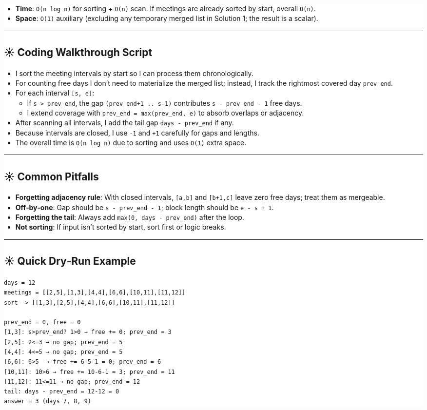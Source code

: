 - **Time**: `O(n log n)` for sorting + `O(n)` scan. If meetings are already sorted by start, overall `O(n)`.
- **Space**: `O(1)` auxiliary (excluding any temporary merged list in Solution 1; the result is a scalar).


---

## ☀️ Coding Walkthrough Script 

- I sort the meeting intervals by start so I can process them chronologically.
- For counting free days I don’t need to materialize the merged list; instead, I track the rightmost covered day `prev_end`.
- For each interval `[s, e]`:
  - If `s > prev_end`, the gap `(prev_end+1 .. s-1)` contributes `s - prev_end - 1` free days.
  - I extend coverage with `prev_end = max(prev_end, e)` to absorb overlaps or adjacency.
- After scanning all intervals, I add the tail gap `days - prev_end` if any.
- Because intervals are closed, I use `-1` and `+1` carefully for gaps and lengths.
- The overall time is `O(n log n)` due to sorting and uses `O(1)` extra space.


---

## ☀️ Common Pitfalls

- **Forgetting adjacency rule**: With closed intervals, `[a,b]` and `[b+1,c]` leave zero free days; treat them as mergeable.
- **Off‑by‑one**: Gap should be `s - prev_end - 1`; block length should be `e - s + 1`.
- **Forgetting the tail**: Always add `max(0, days - prev_end)` after the loop.
- **Not sorting**: If input isn’t sorted by start, sort first or logic breaks.


---

## ☀️ Quick Dry‑Run Example

```
days = 12
meetings = [[2,5],[1,3],[4,4],[6,6],[10,11],[11,12]]
sort -> [[1,3],[2,5],[4,4],[6,6],[10,11],[11,12]]

prev_end = 0, free = 0
[1,3]: s>prev_end? 1>0 → free += 0; prev_end = 3
[2,5]: 2<=3 → no gap; prev_end = 5
[4,4]: 4<=5 → no gap; prev_end = 5
[6,6]: 6>5  → free += 6-5-1 = 0; prev_end = 6
[10,11]: 10>6 → free += 10-6-1 = 3; prev_end = 11
[11,12]: 11<=11 → no gap; prev_end = 12
tail: days - prev_end = 12-12 = 0
answer = 3 (days 7, 8, 9)
```
